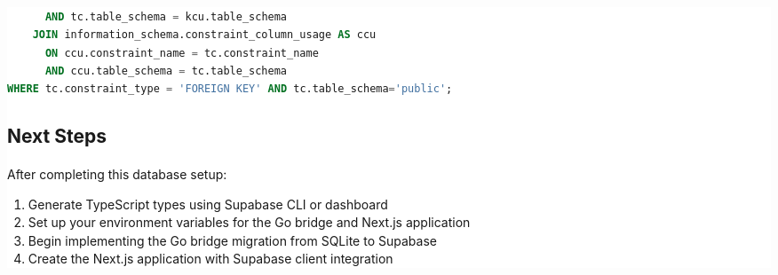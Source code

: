 ```sql
      AND tc.table_schema = kcu.table_schema
    JOIN information_schema.constraint_column_usage AS ccu
      ON ccu.constraint_name = tc.constraint_name
      AND ccu.table_schema = tc.table_schema
WHERE tc.constraint_type = 'FOREIGN KEY' AND tc.table_schema='public';
```

## Next Steps

After completing this database setup:

1. Generate TypeScript types using Supabase CLI or dashboard
2. Set up your environment variables for the Go bridge and Next.js application
3. Begin implementing the Go bridge migration from SQLite to Supabase
4. Create the Next.js application with Supabase client integration 